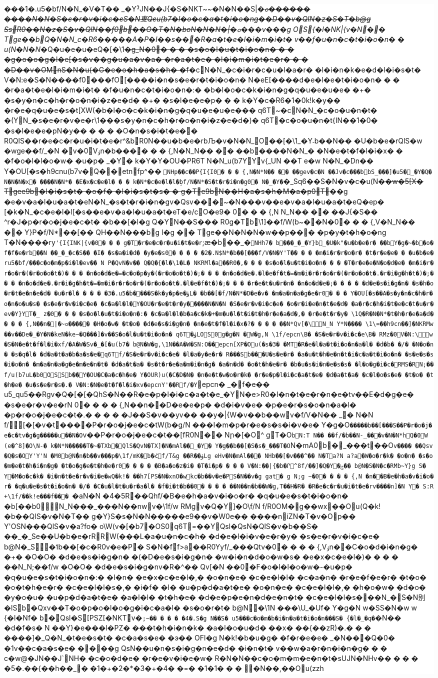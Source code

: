 ���1�.u5�bf/N�N_�V�\T�� \_�YˀJN��J{�S�NKT_~~_�N�N��S|�_~~_ߋ������ ����N�N_�S�e�r�v�i�c�eS�N叓Qeu(b7�l�o�c�a�t�i�o�ng��D��v�QlN�z�S�T�b@g Ss\R0��N�z�S�v�QlN��f0b��O�T�N�boN�N�N�|�~~ߋ���v���g OS{�l�NK|{v�N�� Tge��bQ�N�N_c�R6�����A�P�I��s���R�a�t�e�l�i�m�i�t� v��f�u�n�c�t�i�o�n� �
u(N�N�N_�Q�u�e�u�eQ�\[�\1~~�g_N�0� � � �s�o�l�u�t�i�o�n� � � �g�o�o�g�l�e\[�s�v��g�u�a�v�a� �r�a�t�e� �l�i�m�i�t�e�r� � � �D��v�OMnS�N�u(�G�e�o�h�a�s�h� �f~~�cN�N_�c�i�r�c�u�l�a�r� �l�i�n�k�e�d�l�i�s�t� V�N:e�S�N����f0���fO\[����i�n�s�e�r�t�i�o�n� N�eE\[����d�e�l�e�t�i�o�n� � � �r�a�t�e�l�i�m�i�t� �f�u�n�c�t�i�o�n�:� �b�l�o�c�k�i�n�g�q�u�e�u�e� �+� �s�y�n�c�h�r�o�n�i�z�e�d� �+� �s�l�e�e�p� � � k�Y�c�R6�1�0k!k�y�� �r�e�q�u�e�s�t\[XW(�b�l�o�c�k�i�n�g�q�u�e�u�e��� q6T\~�cN�N_�c�o�u�n�t� �(YN_�s�e�r�v�e�r\1���s�y�n�c�h�r�o�n�i�z�e�d�)� q6T�c�o�u�n�t{IN��1�0� �s�l�e�e�pN�y�� � � � �O�n�s�i�t�e�� R0QlS��r�e�c�r�u�i�t�e�r^\&bR0N��u�b�e�rbЉ�v�N�N_\O��\[�\1\_�Y˗b��N�� �U�b�e�rQlS�w �wge��f/\_�N �v�0Vۏn�b���� � � {,N�N_N�� �� ��b����N�N_� �N�e�t�f�l�i�x� � �f�o�l�l�o�w� �u�p� \_�Y� k�Y�Y�OU�PR6T N�N_u(b7YYv{\_UN ��T e�w N�N_�Dn�� Y�OU\[�s�h9cnu(b7v�Q��etnfp^�� `NHp��c��P{I{I0� � � {,N�N*N�� �� ��gev�c�N ��Jv�c���bbS_���]�u5�_�Y�Q�N�N�N�x� ����N�N*� �E�x�c�e�l� � � k�N*�c�e�l�l�̗bf/N�N*�S�t�r�i�n�g0� N�_�Y�`�\_Sq6��S�N�v�c�u(N�~~�w�5\[X� Tgee9b�l�i�s�t� �o�f� �l�i�s�t�s� � g�Te9bN��H�a�s�h�M�a�p0T~~��g �e�v�a�l�u�a�t�eN�N_�s�t�r�i�n�gv�Qsv���\~�N���v��e�v�a�l�u�a�t�eQ�ep� \[�k�N_�c�e�l�l\[�s��e�v�a�l�u�a�t�eT�e/cO�e9� 0� � � {,N N_N�� �� ��J{�S�� ^r�J�p�r�o�j�e�c�t� �b��\[�l�g Q�YN��S��� R0g�Tb\1]��f/W(b\~�݋�N�0� � � {,V�N_N�� �� Y}P�f/N\*\��\[�� QH��N���bg l�g �� Tge��N�N�N�w��p��� �p�y�t�h�o�ng T�N����ry`'{I{INK|{v�0� � � g�T�r�e�c�r�u�i�t�e�r`;ӕ�b��\_�`NHh7� b���_�_�Y}b_�U�k"�u�b�e�r� ��bY�g�~�b�o�f�f�e�rb��N ��_�_�c�S�� �I� �s�a�i�d� �y�e�s0� � � � �2�.N$N*�b��[���f/V�N�Y'T�� � � �m�i�r�r�o�r� �t�r�e�e� � �u�b�e�ru5�bf/���c�o�m�p�i�l�ev�� N P�QvN�v�� Q�Q�{�l�\1�L� NKRMl�a��R0�,� � � �s�o�l�u�t�i�o�n� � � �T�r�e�e�N�o�d�e� �m�i�r�r�o�r�(�r�o�o�t�)� � � �n�o�d�e�=�c�o�p�y�(�r�o�o�t�)�;� � � �n�o�d�e�.�l�e�f�t�=�m�i�r�r�o�r�(�r�o�o�t�.�r�i�g�h�t�)�;� � � �n�o�d�e�.�r�i�g�h�t�=�m�i�r�r�o�r�(�r�o�o�t�.�l�e�f�t�)�;� � � �r�e�t�u�r�n� �n�o�d�e�;� � � � �d�e�s�i�g�n� �s�h�o�r�t�e�n�e�d� �u�r�l� � � � �3�.u5�b����S�k�y�p�e�ۈL� �b��[�f/N�N*�D�e�v� �m�a�n�a�g�e�r0� � � Y�OU[�s��A�s�y�n�c�h�r�o�n�o�u�s� �s�e�r�v�i�c�e� �c�a�l�l�Y�OU�r�e�t�r�y�����N�N�N �S�e�r�v�i�c�e� �o�r�i�e�n�t�e�d� �a�r�c�h�i�t�e�c�t�u�r�ev�Y}YT�_ z�0� � � �s�o�l�u�t�i�o�n�:� �c�a�l�l�b�a�c�k�+�m�u�l�t�i�t�h�r�e�a�d�,� �r�e�t�r�y� \1Q�R�N�N*�t�h�r�e�a�d� � � � {,N��n�|�~ߋ����� �H�o�w� �t�o� �d�e�s�i�g�n� �n�e�t�f�l�i�x�?� � � � ��N*Qv[�\N_N Y*N���� \1\=��h9cn��]�NKRMw ��v��De�_�Y�N�keN�ke~�Q���]�v��S�o�l�u�t�i�o�n� q6T�ۈLOS0g�g�N �W�g,N \1f/epcn\B� �S�e�r�v�i�c�e\B� RMz�0V�N:\w�S�N�e�t�f�l�i�xf/�A�W�Sv�_�[�u(b7� b@N�W�g,\1N��A�W�SN:O��epcn[XP�Ou(�s�3� �MT�R�e�l�a�t�i�o�n�a�l� �d�b� �/� �N�o�n� �s�q�l� �d�a�t�a�b�a�s�e�q6Tf/�S�e�r�v�i�c�e� �l�a�y�e�r� R���Sb���U�s�e�r� �a�u�t�h�e�n�t�i�c�a�t�i�o�n� �s�e�s�s�i�o�n� �m�a�n�a�g�e�m�e�n�t� �d�a�t�a� �s�t�r�e�a�m�i�n�g� �a�n�d� �o�t�h�e�r� �b�u�s�i�n�e�s�s� �l�o�g�i�c�RMS�RN;��f/u(b7uL�b0OSSb��Y�OU�C�a�c�h�e� Y�OUR)u(�C�D�N� �n�e�t�w�o�r�k� �r�e�p�l�i�c�a�t�e� �d�a�t�a� �c�l�o�s�e� �t�o� �t�h�e� �u�s�e�r�s�.� V�N:�N�e�t�f�l�i�xv�epcnY'��Rf/�Y`epcn� \_�\f�e�� u5\_qu5��Rgv�Q�\[�\[�QhS�N��R�e�p�l�i�c�a�t�e\_�YN�e>R0�I�n�t�e�r�n�e�tv��E�d�g�e� �s�e�r�v�e�rN 0� � � � {,N��n��D�e�e�p� �d�i�v�e� �p�e�r�s�o�n�a�l� �p�r�o�j�e�c�t�.� � � � �J��S�v��yv�� ��y�|{W�v��b��wv�f/V�N�� \_� N�N f/\\[�\[�v�t����P�r�o�j�e�c�tW(b�g/N ���I�m�p�r�e�s�s�i�v�e� Y�g�O`�����b��[���S��P�r�o�j�e�c�tv�g�g�����u��N�O`v��P�r�o�j�e�c�t��\[fR0N�� Nր�\[�O^ gT�O`bN:T N�� ��f/�b��N-_��͉�v�N�N*hQ�0W(e�^8]�O\N-� k�N*N�����T�~�TXb�QlS�QvN�TX]�N�mAl��_�Y� Y�g��b��[�S�s�_���T�O`N�mA0b�\_���t��O`v���� ��Qsv�Q�s�OY'Y'N �M0b@N�ُn�b��v���p�\1f/mK�՗b�Հf/T&g ��R��ۈLg eHv�N�mAl��� NΗb��[�v���^�� N�Ta?N a?a�W�o�r�k� �o�n� �s�o�m�e�t�h�i�n�g� �t�o�g�e�t�h�e�r0� � � � �B�a�o�z�i� �T�i�p� � � � V�N:��|{�b�Ր^8f/��]�Q�Y�ݘ�� b@N�S�N�c�RMb~Y}g S�Y�M�o�c�k� �i�n�t�e�r�v�i�e�wQ�k!� ��h7[PS�N�xnO�wkc�b��v�e�PS�N��v�g gat� g N;g ~�0� � � � {,N �n��B�e�h�a�v�i�o�r� �q�u�e�s�t�i�o�n� �/� �C�u�l�t�u�r�a�l� �f�i�t�b��0� � � � ��N��n�b��W�g,T��H�R� �R�e�c�r�u�i�t�e�rv����n]�N Y� S:R+\1f/��k!e���f��� `�aN�N �4�5R��Qhf/�B�e�h�a�v�i�o�r� �q�u�e�s�t�i�o�n� �b\[��b0\N_N���\_���N��nwv�\1f/w RMgv�Q�Y]�O\f/N f/R0OM�g��wx��Ou(Q�k!�b��QlS�v�N�T�� g�Y}S�s�N�N�����e9��v�W0e�� ����niZN�T�v�Op�� Y'OSN���QlS�v�a?fo� o\W(v�\[�b7�OS0q6T=��YQsl�QsN�QlS�v�b��S� ��\_�\_Se��U�b�e�rRRW(���L�a�u�n�c�h� �d�e�l�i�v�e�r�y� �s�e�r�v�i�c�e� b@N�\_S\�ߗb��\[�c�R0v�e�P� S�N�ff>a��R0Yyf/\_���Qtv�0� � � � {,Vۏn��C�o�d�i�n�g� �+� �O�O� �d�e�s�i�g�n� �(�D�e�s�i�g�n� �w�i�n�d�o�w�s� �e�x�c�e�l�)� � � � ��N_N;��f/w �O�O� �d�e�s�i�g�nv�R�^�� Qv\[�N ��0�F�o�l�l�o�w�-�u�p� �q�u�e�s�t�i�o�n�:� �I�n� �e�x�c�e�l�,� �o�n�e� �c�e�l�l� �c�a�n� �r�e�f�e�r� �t�o� �o�t�h�e�r� �c�e�l�l�s�,� �i�f� �I� �u�p�d�a�t�e� �o�n�e� �c�e�l�l�,� �h�o�w� �d�o� �y�o�u� �u�p�d�a�t�e� �a�l�l� �t�h�e� �d�e�p�e�n�d�e�n�t� �c�e�l�l�s���N_�S�N别�lSb�Qxv��T�o�p�o�l�o�g�i�c�a�l� �s�o�r�t� b@N�ّ�\1N ���\U\_�Uf� Y�g�N w�SS�N�w w {�l�Nf� b�Qsl�S\[PSZ\[�NKTv�`;~�� � � � �4�.S�g N��S� u5���c�o�m�b�i�n�a�t�i�o�n���S� {�l�_�q�`�N�� �d�f�s� N ��Y}�e���l�PZ� ���t�h�i�n�k� �a�l�o�u�d� ��x� ��{��zR)�.� � � ����]�\_Q�N_�t�e�s�t� �c�a�s�e� �э�� OFl�g N�k!�b�u�g� �f�r�e�e� \_�N���Q�0� �1v��c�a�s�e� ����g QsN��u�n�s�i�g�n�e�d� �i�n�t� v��w�a�r�n�i�n�g� � � c�w@�JN��J`NH� �c�o�d�e� �r�e�v�i�e�w� R�N�N��c�o�m�m�e�n�t�sUJN�NHv�� � � � �5�.��{��h��_� �1�+�2�*�3�+�4� �=� �1�1� � � �ّ�N��,��Ou(zzh